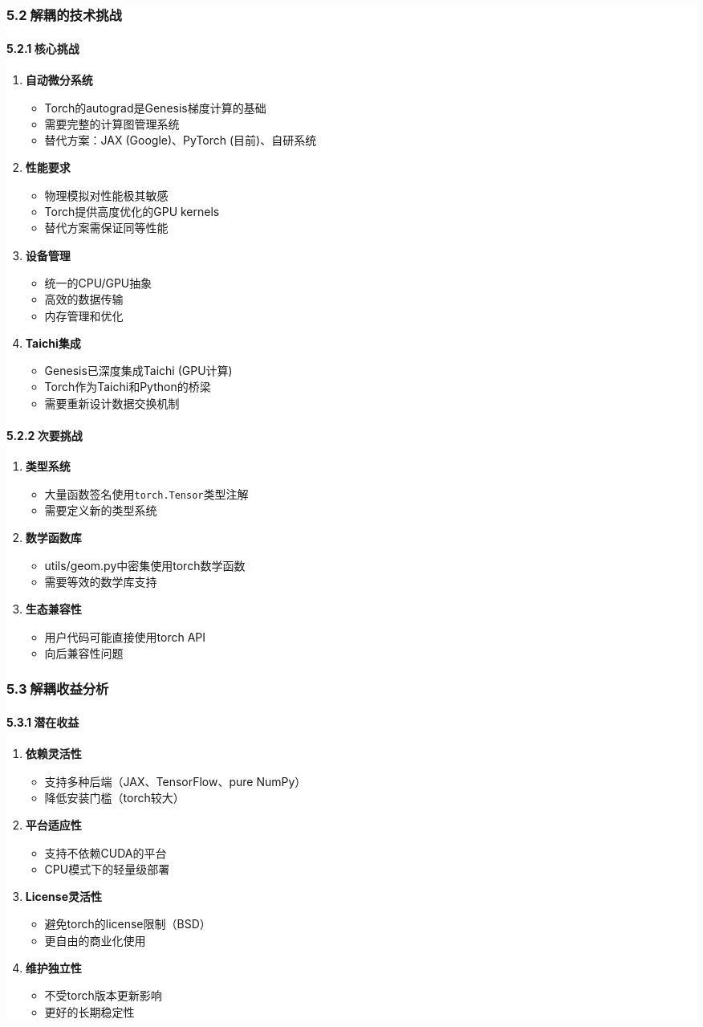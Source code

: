 ### 5.2 解耦的技术挑战

#### 5.2.1 核心挑战

1. **自动微分系统**
   - Torch的autograd是Genesis梯度计算的基础
   - 需要完整的计算图管理系统
   - 替代方案：JAX (Google)、PyTorch (目前)、自研系统

2. **性能要求**
   - 物理模拟对性能极其敏感
   - Torch提供高度优化的GPU kernels
   - 替代方案需保证同等性能

3. **设备管理**
   - 统一的CPU/GPU抽象
   - 高效的数据传输
   - 内存管理和优化

4. **Taichi集成**
   - Genesis已深度集成Taichi (GPU计算)
   - Torch作为Taichi和Python的桥梁
   - 需要重新设计数据交换机制

#### 5.2.2 次要挑战

1. **类型系统**
   - 大量函数签名使用`torch.Tensor`类型注解
   - 需要定义新的类型系统

2. **数学函数库**
   - utils/geom.py中密集使用torch数学函数
   - 需要等效的数学库支持

3. **生态兼容性**
   - 用户代码可能直接使用torch API
   - 向后兼容性问题

### 5.3 解耦收益分析

#### 5.3.1 潜在收益

1. **依赖灵活性**
   - 支持多种后端（JAX、TensorFlow、pure NumPy）
   - 降低安装门槛（torch较大）

2. **平台适应性**
   - 支持不依赖CUDA的平台
   - CPU模式下的轻量级部署

3. **License灵活性**
   - 避免torch的license限制（BSD）
   - 更自由的商业化使用

4. **维护独立性**
   - 不受torch版本更新影响
   - 更好的长期稳定性
